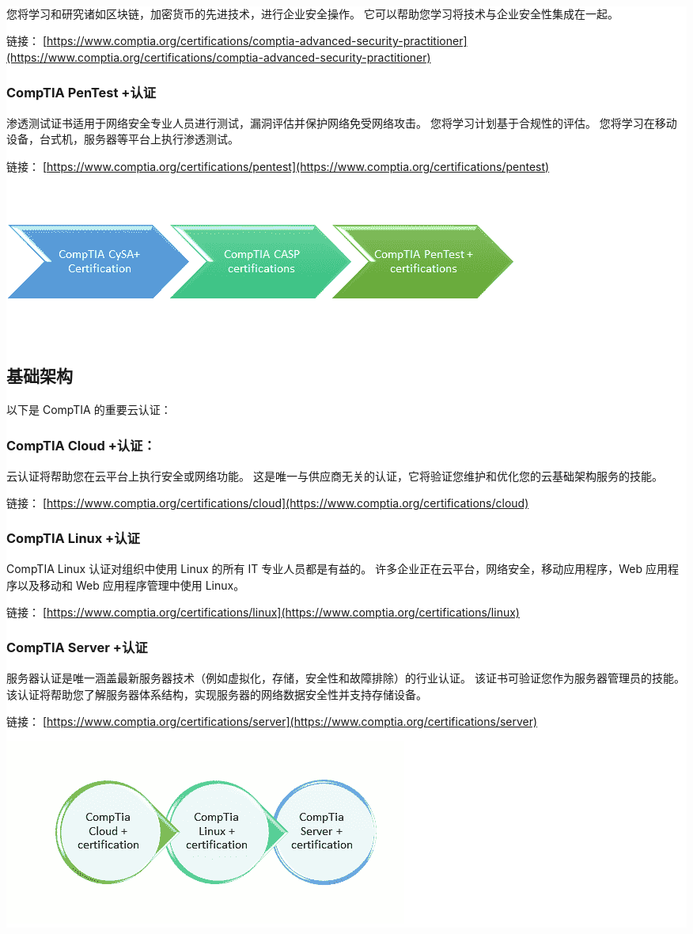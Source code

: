 您将学习和研究诸如区块链，加密货币的先进技术，进行企业安全操作。 它可以帮助您学习将技术与企业安全性集成在一起。

链接： [https://www.comptia.org/certifications/comptia-advanced-security-practitioner](https://www.comptia.org/certifications/comptia-advanced-security-practitioner)

### CompTIA PenTest +认证

渗透测试证书适用于网络安全专业人员进行测试，漏洞评估并保护网络免受网络攻击。 您将学习计划基于合规性的评估。 您将学习在移动设备，台式机，服务器等平台上执行渗透测试。

链接： [https://www.comptia.org/certifications/pentest](https://www.comptia.org/certifications/pentest)

[![](img/2097fb1e73df714443f46302ea274c38.png) ](/images/1/120319_1327_CompTIACert4.png) 

## 基础架构

以下是 CompTIA 的重要云认证：

### CompTIA Cloud +认证：

云认证将帮助您在云平台上执行安全或网络功能。 这是唯一与供应商无关的认证，它将验证您维护和优化您的云基础架构服务的技能。

链接： [https://www.comptia.org/certifications/cloud](https://www.comptia.org/certifications/cloud)

### CompTIA Linux +认证

CompTIA Linux 认证对组织中使用 Linux 的所有 IT 专业人员都是有益的。 许多企业正在云平台，网络安全，移动应用程序，Web 应用程序以及移动和 Web 应用程序管理中使用 Linux。

链接： [https://www.comptia.org/certifications/linux](https://www.comptia.org/certifications/linux)

### CompTIA Server +认证

服务器认证是唯一涵盖最新服务器技术（例如虚拟化，存储，安全性和故障排除）的行业认证。 该证书可验证您作为服务器管理员的技能。 该认证将帮助您了解服务器体系结构，实现服务器的网络数据安全性并支持存储设备。

链接： [https://www.comptia.org/certifications/server](https://www.comptia.org/certifications/server)

[![](img/3c52003289c784e71414d487bcc8e911.png) ](/images/1/120319_1327_CompTIACert5.png) 
